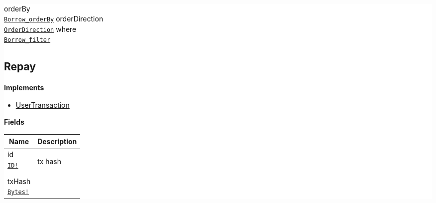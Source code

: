 </td>
</tr>
<tr>
<td>
orderBy<br />
<a href="/docs/Arbitrum-v3/enums#borrow_orderby"><code>Borrow_orderBy</code></a>
</td>
<td>

</td>
</tr>
<tr>
<td>
orderDirection<br />
<a href="/docs/Arbitrum-v3/enums#orderdirection"><code>OrderDirection</code></a>
</td>
<td>

</td>
</tr>
<tr>
<td>
where<br />
<a href="/docs/Arbitrum-v3/inputObjects#borrow_filter"><code>Borrow_filter</code></a>
</td>
<td>

</td>
</tr>
</tbody>
</table>

</td>
</tr>
</tbody>
</table>

## Repay



<p style={{ marginBottom: "0.4em" }}><strong>Implements</strong></p>

- [UserTransaction](/docs/Arbitrum-v3/interfaces#usertransaction)

<p style={{ marginBottom: "0.4em" }}><strong>Fields</strong></p>

<table>
<thead><tr><th>Name</th><th>Description</th></tr></thead>
<tbody>
<tr>
<td>
id<br />
<a href="/docs/Arbitrum-v3/scalars#id"><code>ID!</code></a>
</td>
<td>
<p>tx hash</p>
</td>
</tr>
<tr>
<td>
txHash<br />
<a href="/docs/Arbitrum-v3/scalars#bytes"><code>Bytes!</code></a>
</td>
<td>
